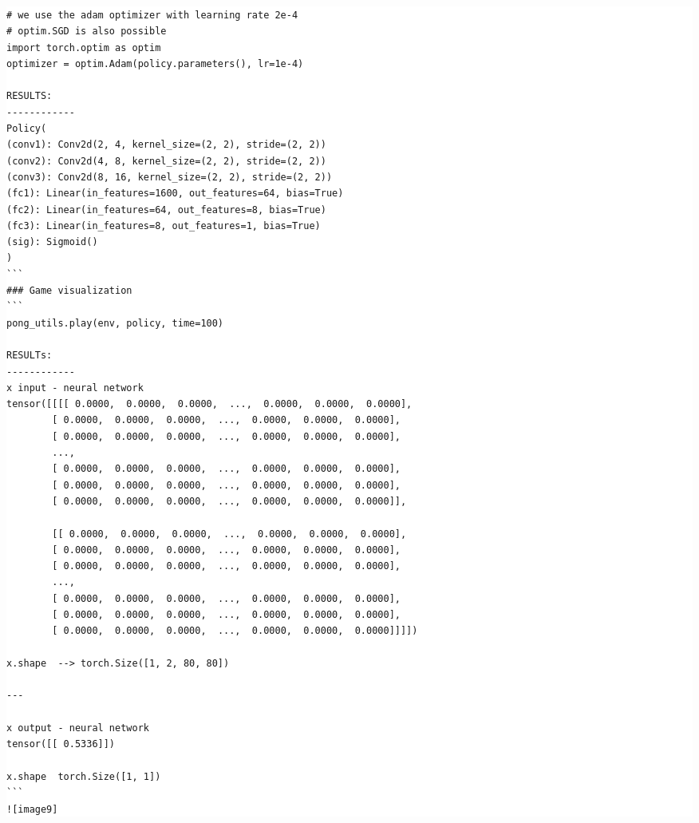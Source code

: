     # we use the adam optimizer with learning rate 2e-4
    # optim.SGD is also possible
    import torch.optim as optim
    optimizer = optim.Adam(policy.parameters(), lr=1e-4)

    RESULTS:
    ------------
    Policy(
    (conv1): Conv2d(2, 4, kernel_size=(2, 2), stride=(2, 2))
    (conv2): Conv2d(4, 8, kernel_size=(2, 2), stride=(2, 2))
    (conv3): Conv2d(8, 16, kernel_size=(2, 2), stride=(2, 2))
    (fc1): Linear(in_features=1600, out_features=64, bias=True)
    (fc2): Linear(in_features=64, out_features=8, bias=True)
    (fc3): Linear(in_features=8, out_features=1, bias=True)
    (sig): Sigmoid()
    )
    ```
    ### Game visualization
    ```
    pong_utils.play(env, policy, time=100) 

    RESULTs:
    ------------
    x input - neural network
    tensor([[[[ 0.0000,  0.0000,  0.0000,  ...,  0.0000,  0.0000,  0.0000],
            [ 0.0000,  0.0000,  0.0000,  ...,  0.0000,  0.0000,  0.0000],
            [ 0.0000,  0.0000,  0.0000,  ...,  0.0000,  0.0000,  0.0000],
            ...,
            [ 0.0000,  0.0000,  0.0000,  ...,  0.0000,  0.0000,  0.0000],
            [ 0.0000,  0.0000,  0.0000,  ...,  0.0000,  0.0000,  0.0000],
            [ 0.0000,  0.0000,  0.0000,  ...,  0.0000,  0.0000,  0.0000]],

            [[ 0.0000,  0.0000,  0.0000,  ...,  0.0000,  0.0000,  0.0000],
            [ 0.0000,  0.0000,  0.0000,  ...,  0.0000,  0.0000,  0.0000],
            [ 0.0000,  0.0000,  0.0000,  ...,  0.0000,  0.0000,  0.0000],
            ...,
            [ 0.0000,  0.0000,  0.0000,  ...,  0.0000,  0.0000,  0.0000],
            [ 0.0000,  0.0000,  0.0000,  ...,  0.0000,  0.0000,  0.0000],
            [ 0.0000,  0.0000,  0.0000,  ...,  0.0000,  0.0000,  0.0000]]]])

    x.shape  --> torch.Size([1, 2, 80, 80])

    ---

    x output - neural network
    tensor([[ 0.5336]])

    x.shape  torch.Size([1, 1])
    ```
    ![image9]


[image1]: assets/reinforce_rep.png "image1"
[image2]: assets/eq_1.png "image2"
[image3]: assets/eq_2.png "image3"
[image4]: assets/eq_3.png "image4"
[image5]: assets/eq_4.png "image5"
[image6]: assets/eq_5.png "image6"
[image7]: assets/eq_6.png "image7"
[image8]: assets/8.png
[image9]: assets/9.png
[image10]: assets/10.png
[image11]: assets/11.png
[image12]: assets/12.png
[image13]: assets/13.png
[image14]: assets/14.png
[image15]: assets/15.png
[image16]: assets/16.png
[image17]: assets/17.png
[image18]: assets/18.png